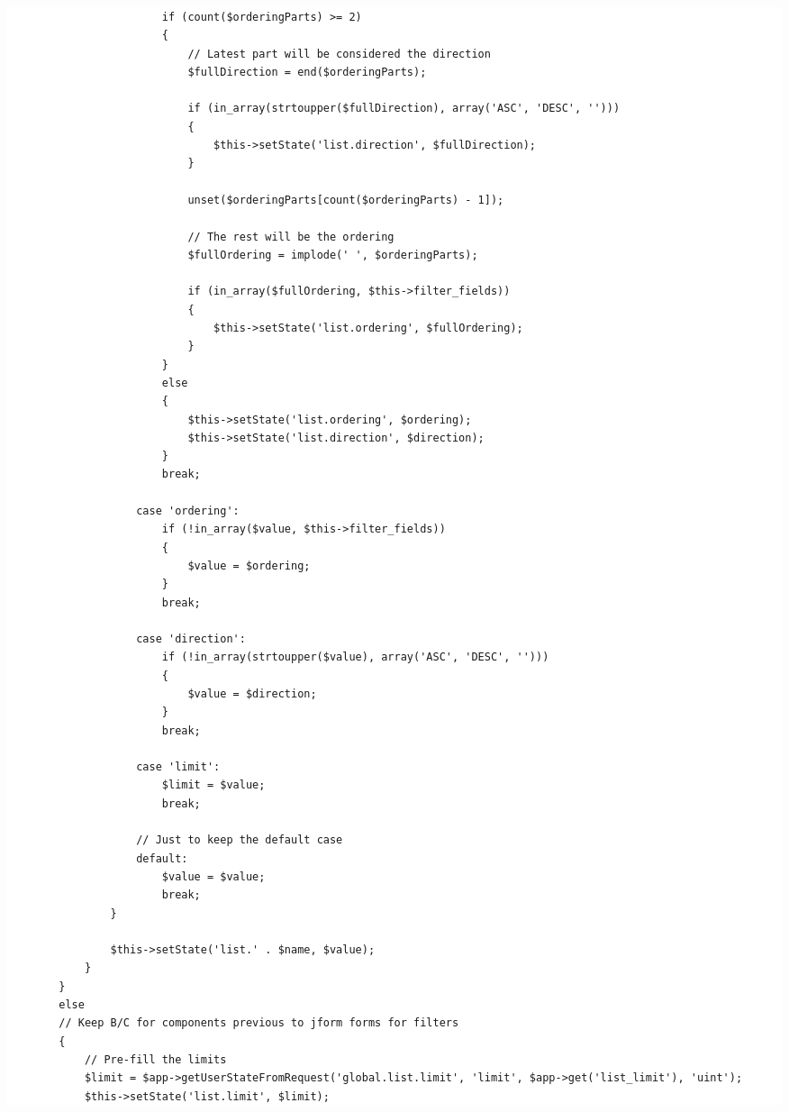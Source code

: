 							if (count($orderingParts) >= 2)
							{
								// Latest part will be considered the direction
								$fullDirection = end($orderingParts);

								if (in_array(strtoupper($fullDirection), array('ASC', 'DESC', '')))
								{
									$this->setState('list.direction', $fullDirection);
								}

								unset($orderingParts[count($orderingParts) - 1]);

								// The rest will be the ordering
								$fullOrdering = implode(' ', $orderingParts);

								if (in_array($fullOrdering, $this->filter_fields))
								{
									$this->setState('list.ordering', $fullOrdering);
								}
							}
							else
							{
								$this->setState('list.ordering', $ordering);
								$this->setState('list.direction', $direction);
							}
							break;

						case 'ordering':
							if (!in_array($value, $this->filter_fields))
							{
								$value = $ordering;
							}
							break;

						case 'direction':
							if (!in_array(strtoupper($value), array('ASC', 'DESC', '')))
							{
								$value = $direction;
							}
							break;

						case 'limit':
							$limit = $value;
							break;

						// Just to keep the default case
						default:
							$value = $value;
							break;
					}

					$this->setState('list.' . $name, $value);
				}
			}
			else
			// Keep B/C for components previous to jform forms for filters
			{
				// Pre-fill the limits
				$limit = $app->getUserStateFromRequest('global.list.limit', 'limit', $app->get('list_limit'), 'uint');
				$this->setState('list.limit', $limit);

